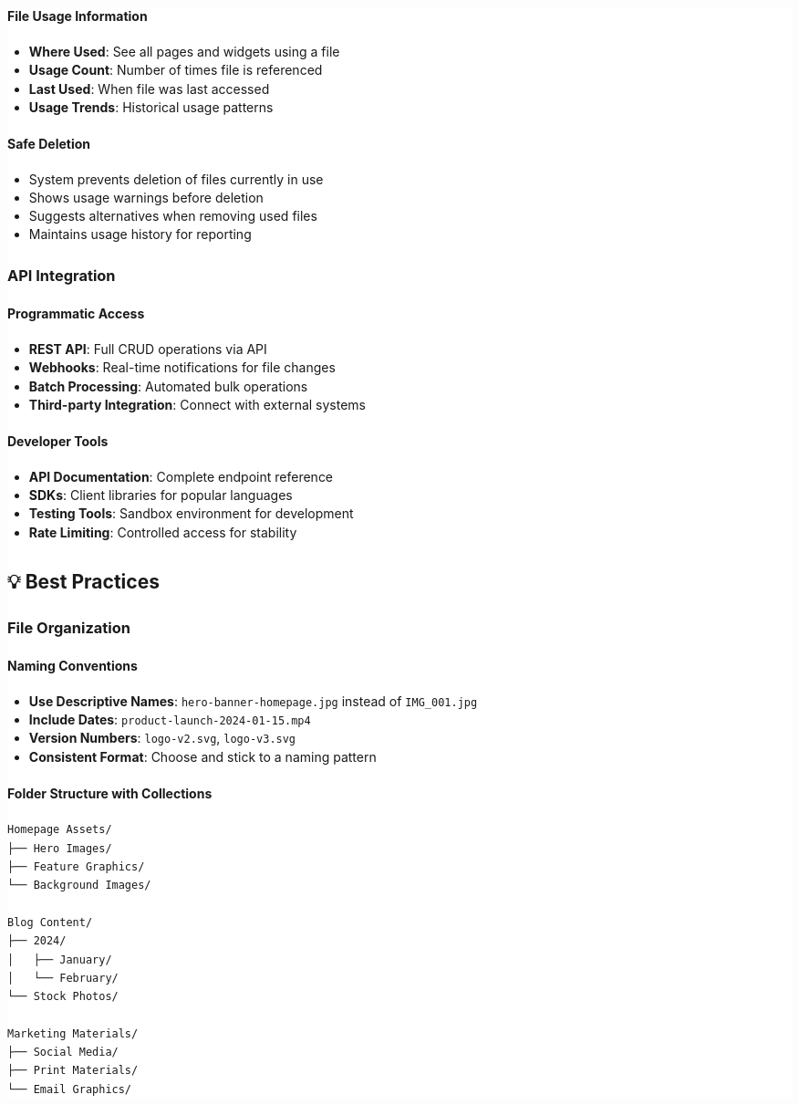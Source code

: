 #### **File Usage Information**
- **Where Used**: See all pages and widgets using a file
- **Usage Count**: Number of times file is referenced
- **Last Used**: When file was last accessed
- **Usage Trends**: Historical usage patterns

#### **Safe Deletion**
- System prevents deletion of files currently in use
- Shows usage warnings before deletion
- Suggests alternatives when removing used files
- Maintains usage history for reporting

### API Integration

#### **Programmatic Access**
- **REST API**: Full CRUD operations via API
- **Webhooks**: Real-time notifications for file changes
- **Batch Processing**: Automated bulk operations
- **Third-party Integration**: Connect with external systems

#### **Developer Tools**
- **API Documentation**: Complete endpoint reference
- **SDKs**: Client libraries for popular languages
- **Testing Tools**: Sandbox environment for development
- **Rate Limiting**: Controlled access for stability

## 💡 Best Practices

### File Organization

#### **Naming Conventions**
- **Use Descriptive Names**: `hero-banner-homepage.jpg` instead of `IMG_001.jpg`
- **Include Dates**: `product-launch-2024-01-15.mp4`
- **Version Numbers**: `logo-v2.svg`, `logo-v3.svg`
- **Consistent Format**: Choose and stick to a naming pattern

#### **Folder Structure with Collections**
```
Homepage Assets/
├── Hero Images/
├── Feature Graphics/
└── Background Images/

Blog Content/
├── 2024/
│   ├── January/
│   └── February/
└── Stock Photos/

Marketing Materials/
├── Social Media/
├── Print Materials/
└── Email Graphics/
```
